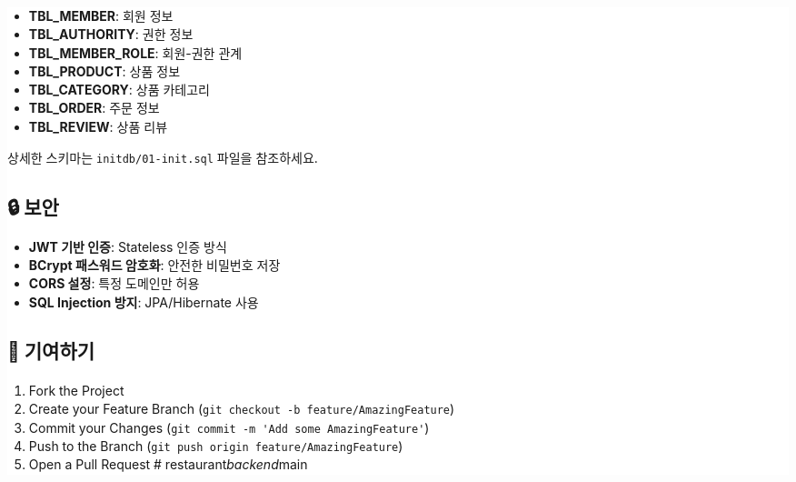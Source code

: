 - **TBL_MEMBER**: 회원 정보
- **TBL_AUTHORITY**: 권한 정보
- **TBL_MEMBER_ROLE**: 회원-권한 관계
- **TBL_PRODUCT**: 상품 정보
- **TBL_CATEGORY**: 상품 카테고리
- **TBL_ORDER**: 주문 정보
- **TBL_REVIEW**: 상품 리뷰

상세한 스키마는 `initdb/01-init.sql` 파일을 참조하세요.

## 🔒 보안

- **JWT 기반 인증**: Stateless 인증 방식
- **BCrypt 패스워드 암호화**: 안전한 비밀번호 저장
- **CORS 설정**: 특정 도메인만 허용
- **SQL Injection 방지**: JPA/Hibernate 사용

## 🤝 기여하기

1. Fork the Project
2. Create your Feature Branch (`git checkout -b feature/AmazingFeature`)
3. Commit your Changes (`git commit -m 'Add some AmazingFeature'`)
4. Push to the Branch (`git push origin feature/AmazingFeature`)
5. Open a Pull Request
#   r e s t a u r a n t _ b a c k e n d _ m a i n 
 
 